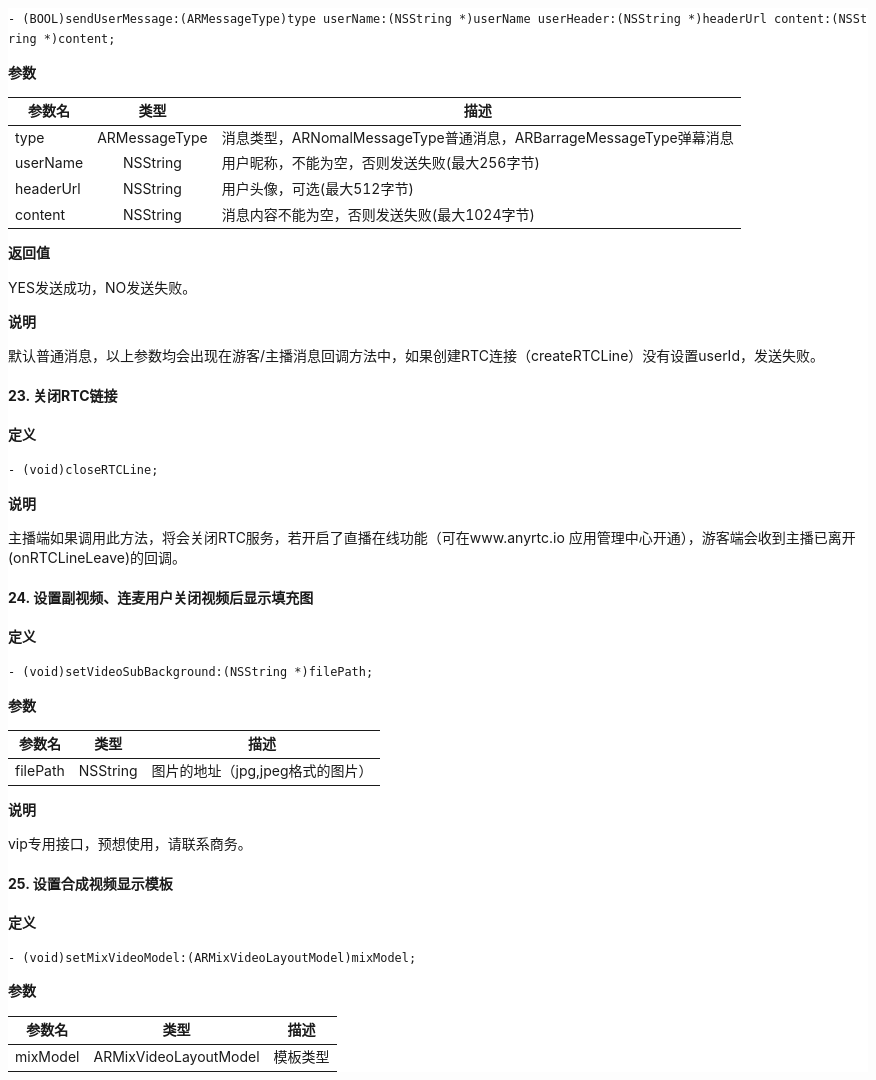 ```
- (BOOL)sendUserMessage:(ARMessageType)type userName:(NSString *)userName userHeader:(NSString *)headerUrl content:(NSString *)content;
```
**参数**

参数名 | 类型 | 描述
---|:---:|---
type | ARMessageType | 消息类型，ARNomalMessageType普通消息，ARBarrageMessageType弹幕消息
userName | NSString | 用户昵称，不能为空，否则发送失败(最大256字节)
headerUrl | NSString | 用户头像，可选(最大512字节)
content | NSString | 消息内容不能为空，否则发送失败(最大1024字节)

**返回值**

YES发送成功，NO发送失败。

**说明**

默认普通消息，以上参数均会出现在游客/主播消息回调方法中，如果创建RTC连接（createRTCLine）没有设置userId，发送失败。

#### 23. 关闭RTC链接

**定义**

```
- (void)closeRTCLine;
```

**说明**

主播端如果调用此方法，将会关闭RTC服务，若开启了直播在线功能（可在www.anyrtc.io 应用管理中心开通），游客端会收到主播已离开(onRTCLineLeave)的回调。

#### 24. 设置副视频、连麦用户关闭视频后显示填充图

**定义**

```
- (void)setVideoSubBackground:(NSString *)filePath;
```
**参数**

参数名 | 类型 | 描述
---|:---:|---
filePath | NSString | 图片的地址（jpg,jpeg格式的图片）

**说明**

vip专用接口，预想使用，请联系商务。

#### 25. 设置合成视频显示模板

**定义**

```
- (void)setMixVideoModel:(ARMixVideoLayoutModel)mixModel;
```
**参数**

参数名 | 类型 | 描述
---|:---:|---
mixModel | ARMixVideoLayoutModel | 模板类型
